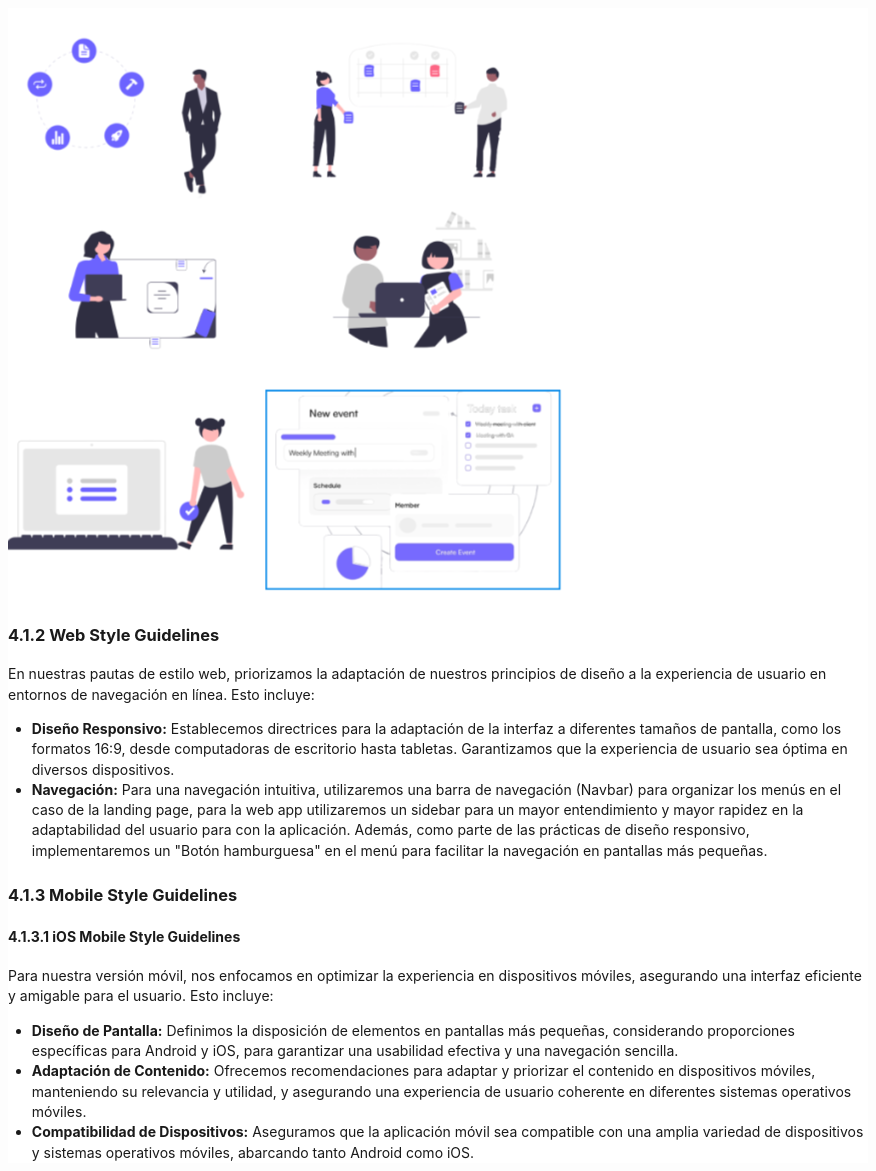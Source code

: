 <img src="./Resources/images/images.png">

### 4.1.2 Web Style Guidelines
En nuestras pautas de estilo web, priorizamos la adaptación de nuestros principios de diseño a la experiencia de usuario en entornos de navegación en línea. Esto incluye:

+ **Diseño Responsivo:** Establecemos directrices para la adaptación de la interfaz a diferentes tamaños de pantalla, como los formatos 16:9, desde computadoras de escritorio hasta tabletas. Garantizamos que la experiencia de usuario sea óptima en diversos dispositivos.
+ **Navegación:** Para una navegación intuitiva, utilizaremos una barra de navegación (Navbar) para organizar los menús en el caso de la landing page, para la web app utilizaremos un sidebar para un mayor entendimiento y mayor rapidez en la adaptabilidad del usuario para con la aplicación. Además, como parte de las prácticas de diseño responsivo, implementaremos un "Botón hamburguesa" en el menú para facilitar la navegación en pantallas más pequeñas.

### 4.1.3 Mobile Style Guidelines
#### 4.1.3.1  iOS Mobile Style Guidelines
Para nuestra versión móvil, nos enfocamos en optimizar la experiencia en dispositivos móviles, asegurando una interfaz eficiente y amigable para el usuario. Esto incluye: 

+ **Diseño de Pantalla:** Definimos la disposición de elementos en pantallas más pequeñas, considerando proporciones específicas para Android y iOS, para garantizar una usabilidad efectiva y una navegación sencilla. 
+ **Adaptación de Contenido:** Ofrecemos recomendaciones para adaptar y priorizar el contenido en dispositivos móviles, manteniendo su relevancia y utilidad, y asegurando una experiencia de usuario coherente en diferentes sistemas operativos móviles. 
+ **Compatibilidad de Dispositivos:** Aseguramos que la aplicación móvil sea compatible con una amplia variedad de dispositivos y sistemas operativos móviles, abarcando tanto Android como iOS.
